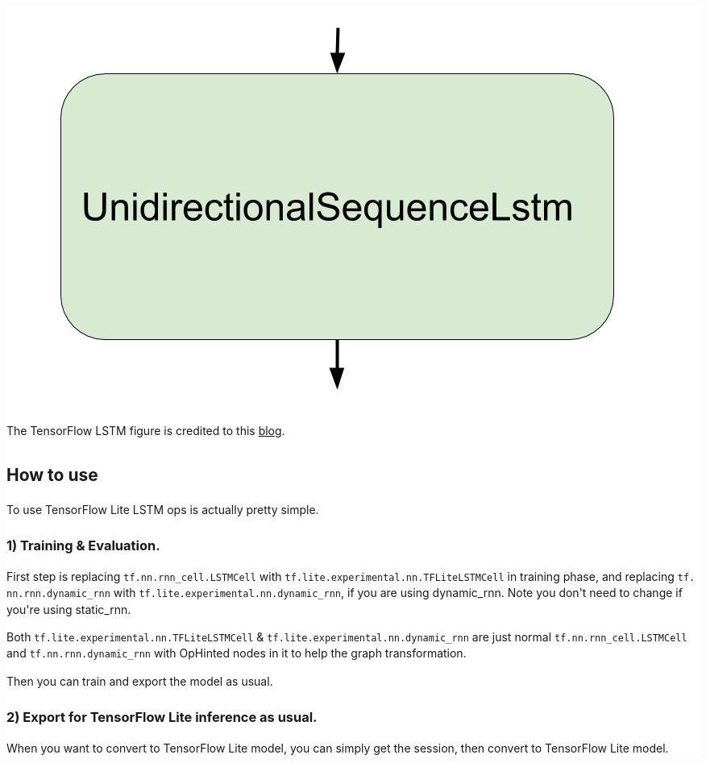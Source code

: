 ![TensorFlow Lite LSTM op](./images/tflite_lstm.png)

The TensorFlow LSTM figure is credited to this
[blog](https://colah.github.io/posts/2015-08-Understanding-LSTMs/).

## How to use

To use TensorFlow Lite LSTM ops is actually pretty simple.

### 1) Training & Evaluation.

First step is replacing `tf.nn.rnn_cell.LSTMCell` with
`tf.lite.experimental.nn.TFLiteLSTMCell` in training phase, and replacing
`tf.nn.rnn.dynamic_rnn` with `tf.lite.experimental.nn.dynamic_rnn`, if you are
using dynamic_rnn. Note you don't need to change if you're using static_rnn.

Both `tf.lite.experimental.nn.TFLiteLSTMCell` &
`tf.lite.experimental.nn.dynamic_rnn` are just normal `tf.nn.rnn_cell.LSTMCell`
and `tf.nn.rnn.dynamic_rnn` with OpHinted nodes in it to help the graph
transformation.

Then you can train and export the model as usual.

### 2) Export for TensorFlow Lite inference as usual.

When you want to convert to TensorFlow Lite model, you can simply get the
session, then convert to TensorFlow Lite model.
